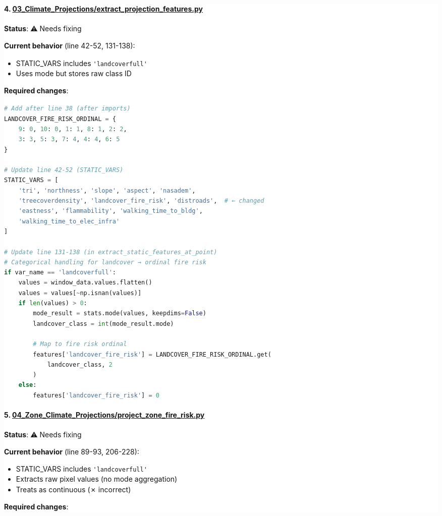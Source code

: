 #### 4. [03_Climate_Projections/extract_projection_features.py](03_Climate_Projections/extract_projection_features.py)

**Status**: ⚠️ Needs fixing

**Current behavior** (line 42-52, 131-138):
- STATIC_VARS includes `'landcoverfull'`
- Uses mode but stores raw class ID

**Required changes**:

```python
# Add after line 38 (after imports)
LANDCOVER_FIRE_RISK_ORDINAL = {
    9: 0, 10: 0, 1: 1, 8: 1, 2: 2,
    3: 3, 5: 3, 7: 4, 4: 4, 6: 5
}

# Update line 42-52 (STATIC_VARS)
STATIC_VARS = [
    'tri', 'northness', 'slope', 'aspect', 'nasadem',
    'treecoverdensity', 'landcover_fire_risk', 'distroads',  # ← changed
    'eastness', 'flammability', 'walking_time_to_bldg',
    'walking_time_to_elec_infra'
]

# Update line 131-138 (in extract_static_features_at_point)
# Categorical handling for landcover → ordinal fire risk
if var_name == 'landcoverfull':
    values = window_data.values.flatten()
    values = values[~np.isnan(values)]
    if len(values) > 0:
        mode_result = stats.mode(values, keepdims=False)
        landcover_class = int(mode_result.mode)

        # Map to fire risk ordinal
        features['landcover_fire_risk'] = LANDCOVER_FIRE_RISK_ORDINAL.get(
            landcover_class, 2
        )
    else:
        features['landcover_fire_risk'] = 0
```

#### 5. [04_Zone_Climate_Projections/project_zone_fire_risk.py](04_Zone_Climate_Projections/project_zone_fire_risk.py)

**Status**: ⚠️ Needs fixing

**Current behavior** (line 89-93, 206-228):
- STATIC_VARS includes `'landcoverfull'`
- Extracts raw pixel values (no mode aggregation)
- Treats as continuous (✗ incorrect)

**Required changes**:
